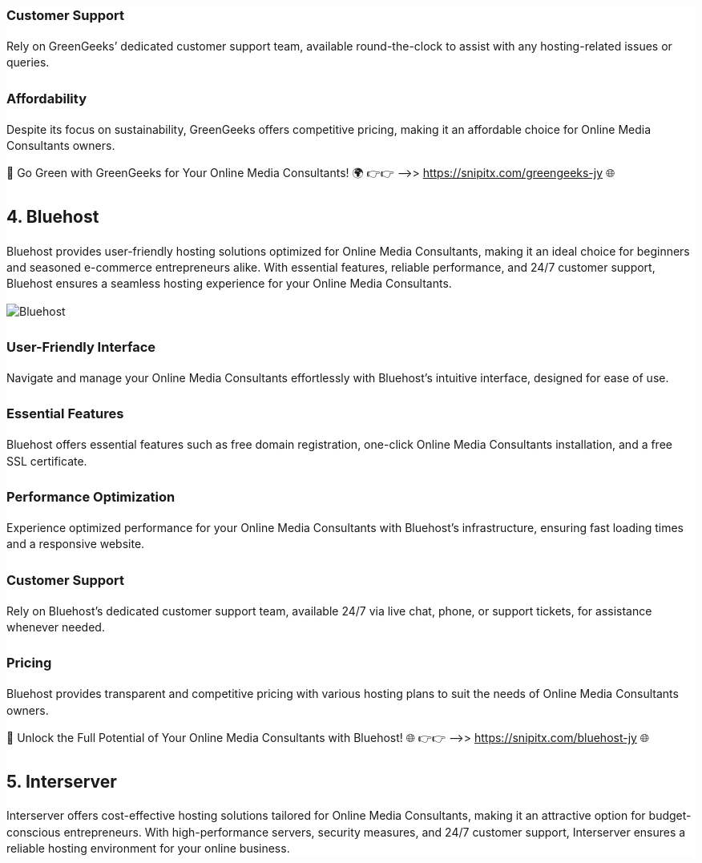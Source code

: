 ### Customer Support
Rely on GreenGeeks’ dedicated customer support team, available round-the-clock to assist with any hosting-related issues or queries.

### Affordability
Despite its focus on sustainability, GreenGeeks offers competitive pricing, making it an affordable choice for Online Media Consultants owners.

🌿 Go Green with GreenGeeks for Your Online Media Consultants! 🌍
👉👉 -->> https://snipitx.com/greengeeks-jy 🌐

## 4. Bluehost

Bluehost provides user-friendly hosting solutions optimized for Online Media Consultants, making it an ideal choice for beginners and seasoned e-commerce entrepreneurs alike. With essential features, reliable performance, and 24/7 customer support, Bluehost ensures a seamless hosting experience for your Online Media Consultants.

![Bluehost](https://i.imgur.com/PasFF9E.jpeg "Bluehost Hosting")

### User-Friendly Interface
Navigate and manage your Online Media Consultants effortlessly with Bluehost’s intuitive interface, designed for ease of use.

### Essential Features
Bluehost offers essential features such as free domain registration, one-click Online Media Consultants installation, and a free SSL certificate.

### Performance Optimization
Experience optimized performance for your Online Media Consultants with Bluehost’s infrastructure, ensuring fast loading times and a responsive website.

### Customer Support
Rely on Bluehost’s dedicated customer support team, available 24/7 via live chat, phone, or support tickets, for assistance whenever needed.

### Pricing
Bluehost provides transparent and competitive pricing with various hosting plans to suit the needs of Online Media Consultants owners.

🚀 Unlock the Full Potential of Your Online Media Consultants with Bluehost! 🌐
👉👉 -->> https://snipitx.com/bluehost-jy 🌐

## 5. Interserver

Interserver offers cost-effective hosting solutions tailored for Online Media Consultants, making it an attractive option for budget-conscious entrepreneurs. With high-performance servers, security measures, and 24/7 customer support, Interserver ensures a reliable hosting environment for your online business.

